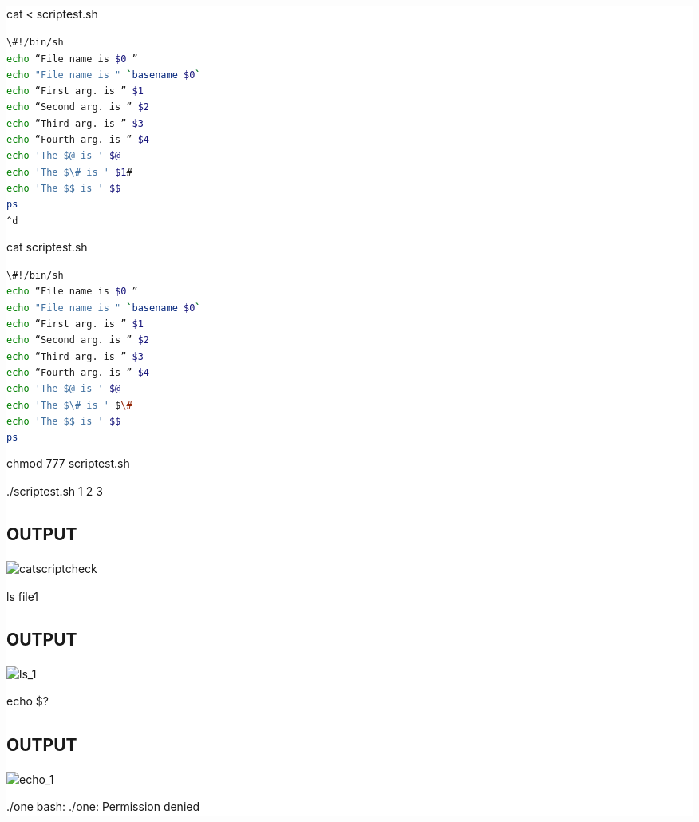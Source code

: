 
cat < scriptest.sh 
```bash
\#!/bin/sh
echo “File name is $0 ”
echo "File name is " `basename $0`
echo “First arg. is ” $1
echo “Second arg. is ” $2
echo “Third arg. is ” $3
echo “Fourth arg. is ” $4
echo 'The $@ is ' $@
echo 'The $\# is ' $1#
echo 'The $$ is ' $$
ps
^d
 ```

cat scriptest.sh 
```bash
\#!/bin/sh
echo “File name is $0 ”
echo "File name is " `basename $0`
echo “First arg. is ” $1
echo “Second arg. is ” $2
echo “Third arg. is ” $3
echo “Fourth arg. is ” $4
echo 'The $@ is ' $@
echo 'The $\# is ' $\#
echo 'The $$ is ' $$
ps
```
 
chmod 777 scriptest.sh
 
./scriptest.sh 1 2 3

## OUTPUT

 <img width="1303" alt="catscriptcheck" src="https://github.com/user-attachments/assets/6bef0b3b-33c7-4ecd-a399-5c86e65a4ed1" />

ls file1
## OUTPUT
<img width="1303" alt="ls_1" src="https://github.com/user-attachments/assets/b9ec87ce-088b-4749-bcc8-12563a16ec99" />

echo $?
## OUTPUT 

<img width="1303" alt="echo_1" src="https://github.com/user-attachments/assets/a1df15c9-2584-4b29-b169-4325d8f89f8e" />

./one
bash: ./one: Permission denied
 
